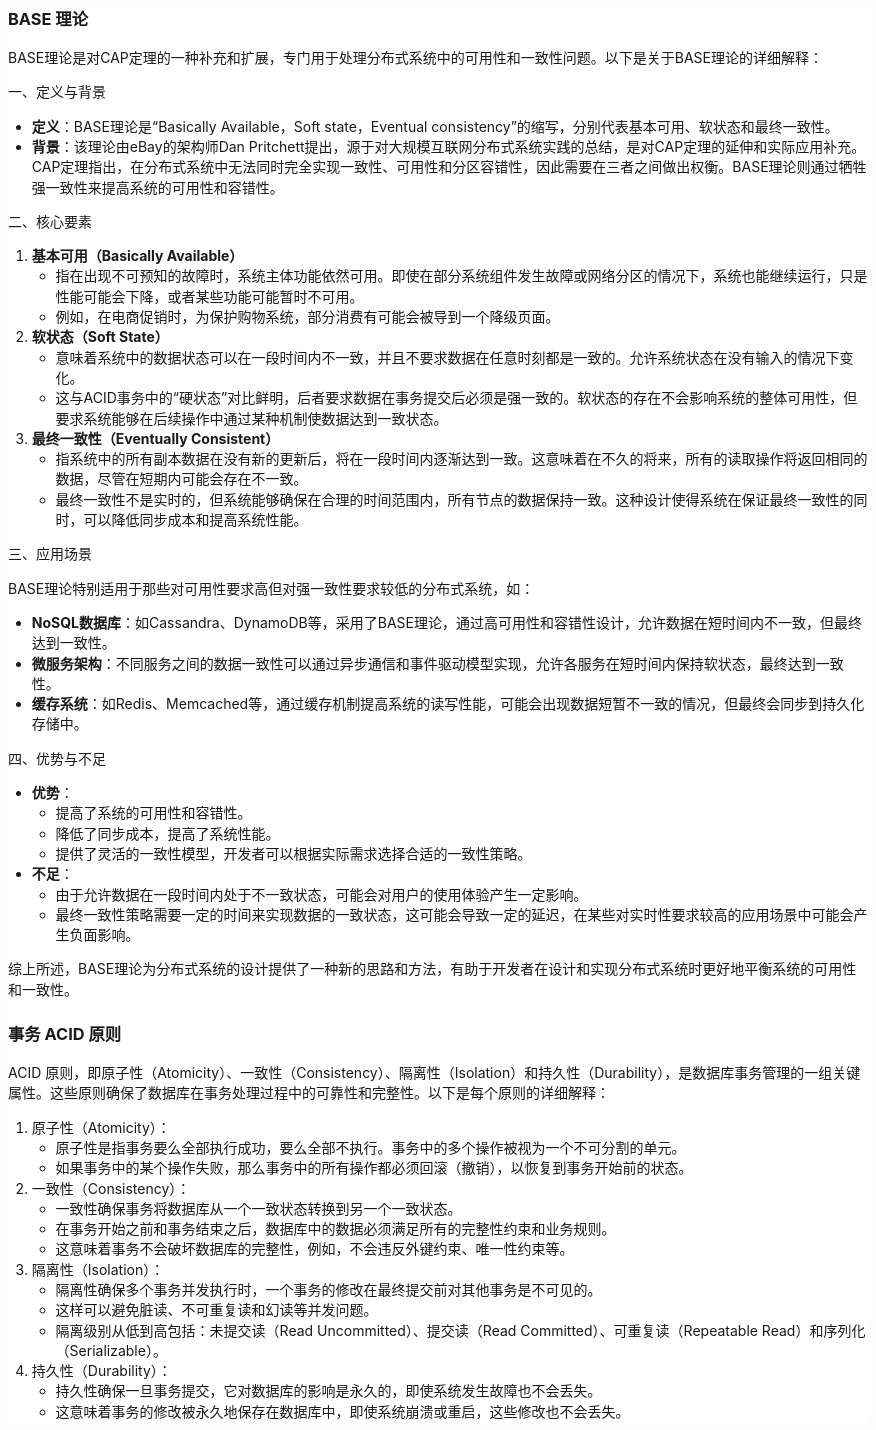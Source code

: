 ### BASE 理论

BASE理论是对CAP定理的一种补充和扩展，专门用于处理分布式系统中的可用性和一致性问题。以下是关于BASE理论的详细解释：

一、定义与背景

- **定义**：BASE理论是“Basically Available，Soft state，Eventual consistency”的缩写，分别代表基本可用、软状态和最终一致性。
- **背景**：该理论由eBay的架构师Dan Pritchett提出，源于对大规模互联网分布式系统实践的总结，是对CAP定理的延伸和实际应用补充。CAP定理指出，在分布式系统中无法同时完全实现一致性、可用性和分区容错性，因此需要在三者之间做出权衡。BASE理论则通过牺牲强一致性来提高系统的可用性和容错性。

二、核心要素

1. **基本可用（Basically Available）**
   - 指在出现不可预知的故障时，系统主体功能依然可用。即使在部分系统组件发生故障或网络分区的情况下，系统也能继续运行，只是性能可能会下降，或者某些功能可能暂时不可用。
   - 例如，在电商促销时，为保护购物系统，部分消费有可能会被导到一个降级页面。
2. **软状态（Soft State）**
   - 意味着系统中的数据状态可以在一段时间内不一致，并且不要求数据在任意时刻都是一致的。允许系统状态在没有输入的情况下变化。
   - 这与ACID事务中的“硬状态”对比鲜明，后者要求数据在事务提交后必须是强一致的。软状态的存在不会影响系统的整体可用性，但要求系统能够在后续操作中通过某种机制使数据达到一致状态。
3. **最终一致性（Eventually Consistent）**
   - 指系统中的所有副本数据在没有新的更新后，将在一段时间内逐渐达到一致。这意味着在不久的将来，所有的读取操作将返回相同的数据，尽管在短期内可能会存在不一致。
   - 最终一致性不是实时的，但系统能够确保在合理的时间范围内，所有节点的数据保持一致。这种设计使得系统在保证最终一致性的同时，可以降低同步成本和提高系统性能。

三、应用场景

BASE理论特别适用于那些对可用性要求高但对强一致性要求较低的分布式系统，如：

- **NoSQL数据库**：如Cassandra、DynamoDB等，采用了BASE理论，通过高可用性和容错性设计，允许数据在短时间内不一致，但最终达到一致性。
- **微服务架构**：不同服务之间的数据一致性可以通过异步通信和事件驱动模型实现，允许各服务在短时间内保持软状态，最终达到一致性。
- **缓存系统**：如Redis、Memcached等，通过缓存机制提高系统的读写性能，可能会出现数据短暂不一致的情况，但最终会同步到持久化存储中。

四、优势与不足

- **优势**：
  - 提高了系统的可用性和容错性。
  - 降低了同步成本，提高了系统性能。
  - 提供了灵活的一致性模型，开发者可以根据实际需求选择合适的一致性策略。
- **不足**：
  - 由于允许数据在一段时间内处于不一致状态，可能会对用户的使用体验产生一定影响。
  - 最终一致性策略需要一定的时间来实现数据的一致状态，这可能会导致一定的延迟，在某些对实时性要求较高的应用场景中可能会产生负面影响。

综上所述，BASE理论为分布式系统的设计提供了一种新的思路和方法，有助于开发者在设计和实现分布式系统时更好地平衡系统的可用性和一致性。



### 事务 ACID 原则

ACID 原则，即原子性（Atomicity）、一致性（Consistency）、隔离性（Isolation）和持久性（Durability），是数据库事务管理的一组关键属性。这些原则确保了数据库在事务处理过程中的可靠性和完整性。以下是每个原则的详细解释：

1. 原子性（Atomicity）：
   - 原子性是指事务要么全部执行成功，要么全部不执行。事务中的多个操作被视为一个不可分割的单元。
   - 如果事务中的某个操作失败，那么事务中的所有操作都必须回滚（撤销），以恢复到事务开始前的状态。
2. 一致性（Consistency）：
   - 一致性确保事务将数据库从一个一致状态转换到另一个一致状态。
   - 在事务开始之前和事务结束之后，数据库中的数据必须满足所有的完整性约束和业务规则。
   - 这意味着事务不会破坏数据库的完整性，例如，不会违反外键约束、唯一性约束等。
3. 隔离性（Isolation）：
   - 隔离性确保多个事务并发执行时，一个事务的修改在最终提交前对其他事务是不可见的。
   - 这样可以避免脏读、不可重复读和幻读等并发问题。
   - 隔离级别从低到高包括：未提交读（Read Uncommitted）、提交读（Read Committed）、可重复读（Repeatable Read）和序列化（Serializable）。
4. 持久性（Durability）：
   - 持久性确保一旦事务提交，它对数据库的影响是永久的，即使系统发生故障也不会丢失。
   - 这意味着事务的修改被永久地保存在数据库中，即使系统崩溃或重启，这些修改也不会丢失。
